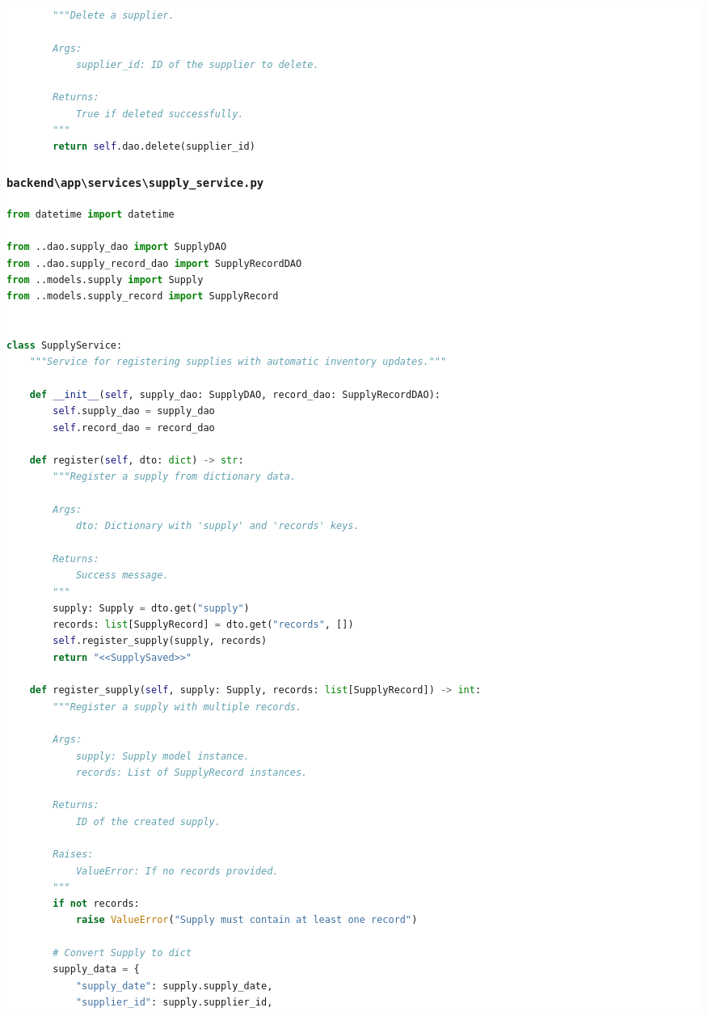 ```python
        """Delete a supplier.

        Args:
            supplier_id: ID of the supplier to delete.

        Returns:
            True if deleted successfully.
        """
        return self.dao.delete(supplier_id)
```

### `backend\app\services\supply_service.py`

```python
from datetime import datetime

from ..dao.supply_dao import SupplyDAO
from ..dao.supply_record_dao import SupplyRecordDAO
from ..models.supply import Supply
from ..models.supply_record import SupplyRecord


class SupplyService:
    """Service for registering supplies with automatic inventory updates."""

    def __init__(self, supply_dao: SupplyDAO, record_dao: SupplyRecordDAO):
        self.supply_dao = supply_dao
        self.record_dao = record_dao

    def register(self, dto: dict) -> str:
        """Register a supply from dictionary data.

        Args:
            dto: Dictionary with 'supply' and 'records' keys.

        Returns:
            Success message.
        """
        supply: Supply = dto.get("supply")
        records: list[SupplyRecord] = dto.get("records", [])
        self.register_supply(supply, records)
        return "<<SupplySaved>>"

    def register_supply(self, supply: Supply, records: list[SupplyRecord]) -> int:
        """Register a supply with multiple records.

        Args:
            supply: Supply model instance.
            records: List of SupplyRecord instances.

        Returns:
            ID of the created supply.

        Raises:
            ValueError: If no records provided.
        """
        if not records:
            raise ValueError("Supply must contain at least one record")

        # Convert Supply to dict
        supply_data = {
            "supply_date": supply.supply_date,
            "supplier_id": supply.supplier_id,
```